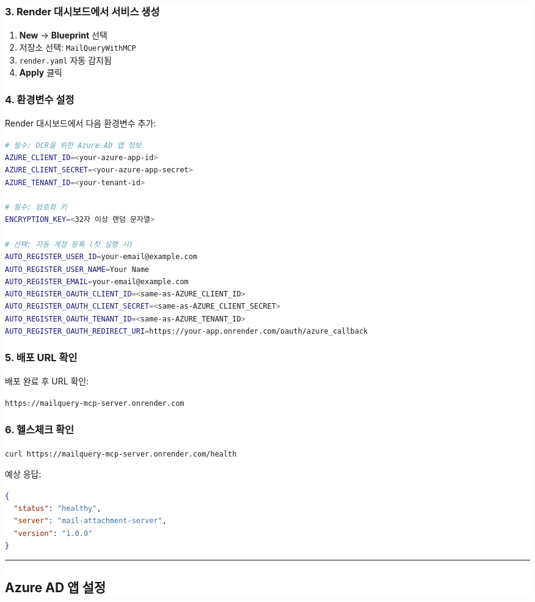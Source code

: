 ### 3. Render 대시보드에서 서비스 생성

1. **New** → **Blueprint** 선택
2. 저장소 선택: `MailQueryWithMCP`
3. `render.yaml` 자동 감지됨
4. **Apply** 클릭

### 4. 환경변수 설정

Render 대시보드에서 다음 환경변수 추가:

```bash
# 필수: DCR을 위한 Azure AD 앱 정보
AZURE_CLIENT_ID=<your-azure-app-id>
AZURE_CLIENT_SECRET=<your-azure-app-secret>
AZURE_TENANT_ID=<your-tenant-id>

# 필수: 암호화 키
ENCRYPTION_KEY=<32자 이상 랜덤 문자열>

# 선택: 자동 계정 등록 (첫 실행 시)
AUTO_REGISTER_USER_ID=your-email@example.com
AUTO_REGISTER_USER_NAME=Your Name
AUTO_REGISTER_EMAIL=your-email@example.com
AUTO_REGISTER_OAUTH_CLIENT_ID=<same-as-AZURE_CLIENT_ID>
AUTO_REGISTER_OAUTH_CLIENT_SECRET=<same-as-AZURE_CLIENT_SECRET>
AUTO_REGISTER_OAUTH_TENANT_ID=<same-as-AZURE_TENANT_ID>
AUTO_REGISTER_OAUTH_REDIRECT_URI=https://your-app.onrender.com/oauth/azure_callback
```

### 5. 배포 URL 확인

배포 완료 후 URL 확인:
```
https://mailquery-mcp-server.onrender.com
```

### 6. 헬스체크 확인

```bash
curl https://mailquery-mcp-server.onrender.com/health
```

예상 응답:
```json
{
  "status": "healthy",
  "server": "mail-attachment-server",
  "version": "1.0.0"
}
```

---

## Azure AD 앱 설정
